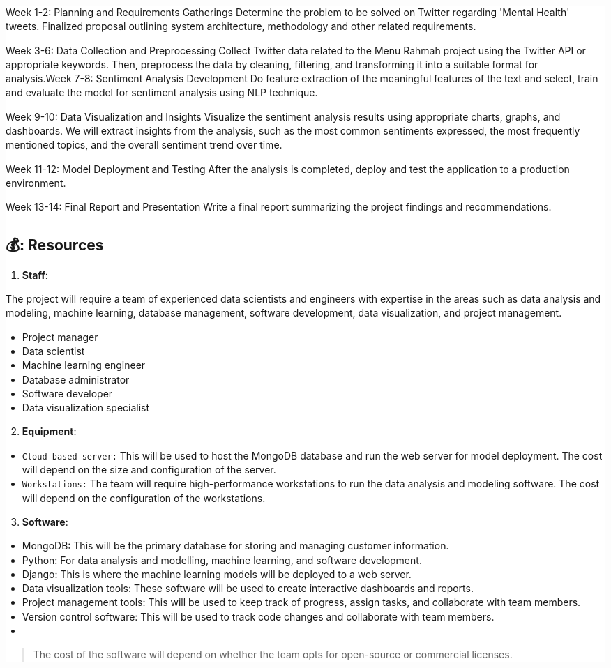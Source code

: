 </div>

Week 1-2: Planning and Requirements Gatherings
Determine the problem to be solved on Twitter regarding 'Mental Health' tweets. Finalized proposal outlining system architecture, methodology and other related requirements. 

Week 3-6: Data Collection and Preprocessing
Collect Twitter data related to the Menu Rahmah project using the Twitter API or appropriate keywords. Then, preprocess the data by cleaning, filtering, and transforming it into a suitable format for analysis.Week 7-8:  Sentiment Analysis Development
Do feature extraction of the meaningful features of the text and select, train and evaluate the model for sentiment analysis using NLP technique.

Week 9-10:  Data Visualization and Insights
Visualize the sentiment analysis results using appropriate charts, graphs, and dashboards. We will extract insights from the analysis, such as the most common sentiments expressed, the most frequently mentioned topics, and the overall sentiment trend over time.

Week 11-12: Model Deployment and Testing
After the analysis is completed, deploy and test the application to a production environment.

Week 13-14: Final Report and Presentation
Write a final report summarizing the project findings and recommendations. 

## 💰: Resources

1. **Staff**: 
 
The project will require a team of experienced data scientists and engineers with expertise in the areas such as data analysis and modeling, machine learning, database management, software development, data visualization, and project management.

- Project manager
- Data scientist
- Machine learning engineer
- Database administrator
- Software developer
- Data visualization specialist

2. **Equipment**:
- ``Cloud-based server:`` This will be used to host the MongoDB database and run the web server for model deployment. The cost will depend on the size and configuration of the server.
- ``Workstations:`` The team will require high-performance workstations to run the data analysis and modeling software. The cost will depend on the configuration of the workstations.

3. **Software**:
- MongoDB: This will be the primary database for storing and managing customer information.
- Python: For data analysis and modelling, machine learning, and software development.
- Django: This is where the machine learning models will be deployed to a web server.
- Data visualization tools: These software will be used to create interactive dashboards and reports.
- Project management tools: This will be used to keep track of progress, assign tasks, and collaborate with team members.
- Version control software: This will be used to track code changes and collaborate with team members.
- 
> The cost of the software will depend on whether the team opts for open-source or commercial licenses.
